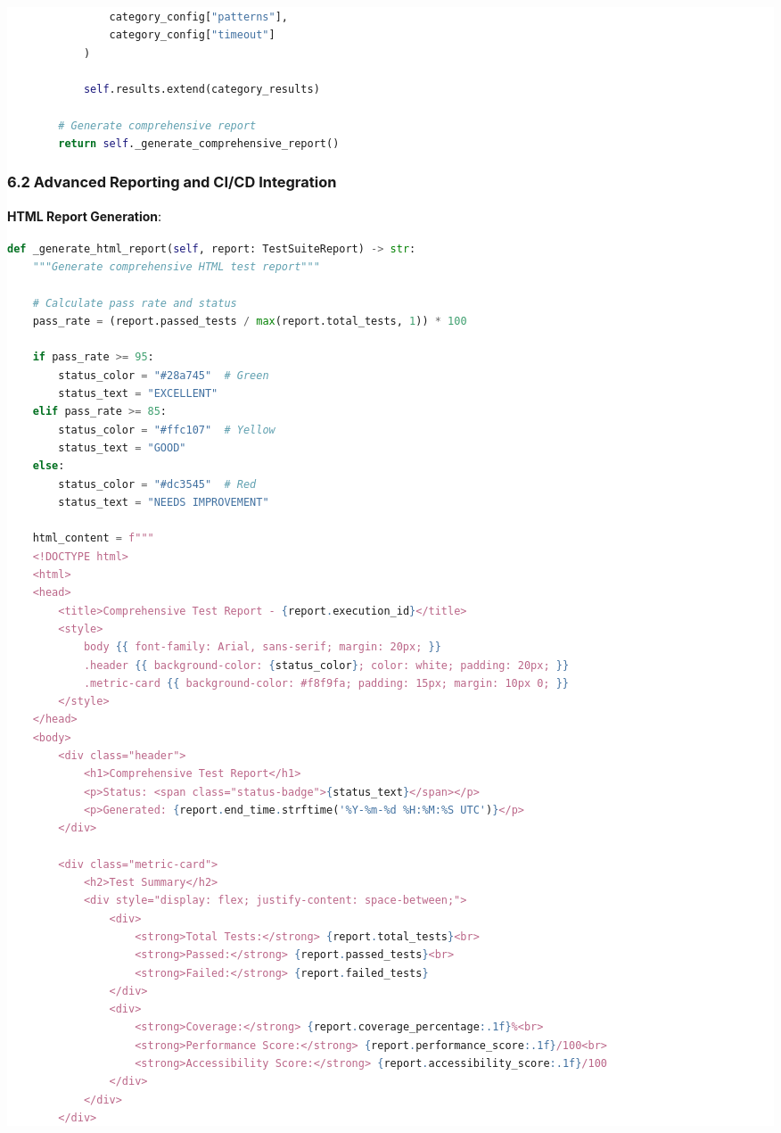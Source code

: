 ```python
                category_config["patterns"],
                category_config["timeout"]
            )
            
            self.results.extend(category_results)
        
        # Generate comprehensive report
        return self._generate_comprehensive_report()
```

### 6.2 Advanced Reporting and CI/CD Integration

**HTML Report Generation**:
```python
def _generate_html_report(self, report: TestSuiteReport) -> str:
    """Generate comprehensive HTML test report"""
    
    # Calculate pass rate and status
    pass_rate = (report.passed_tests / max(report.total_tests, 1)) * 100
    
    if pass_rate >= 95:
        status_color = "#28a745"  # Green
        status_text = "EXCELLENT"
    elif pass_rate >= 85:
        status_color = "#ffc107"  # Yellow  
        status_text = "GOOD"
    else:
        status_color = "#dc3545"  # Red
        status_text = "NEEDS IMPROVEMENT"
    
    html_content = f"""
    <!DOCTYPE html>
    <html>
    <head>
        <title>Comprehensive Test Report - {report.execution_id}</title>
        <style>
            body {{ font-family: Arial, sans-serif; margin: 20px; }}
            .header {{ background-color: {status_color}; color: white; padding: 20px; }}
            .metric-card {{ background-color: #f8f9fa; padding: 15px; margin: 10px 0; }}
        </style>
    </head>
    <body>
        <div class="header">
            <h1>Comprehensive Test Report</h1>
            <p>Status: <span class="status-badge">{status_text}</span></p>
            <p>Generated: {report.end_time.strftime('%Y-%m-%d %H:%M:%S UTC')}</p>
        </div>
        
        <div class="metric-card">
            <h2>Test Summary</h2>
            <div style="display: flex; justify-content: space-between;">
                <div>
                    <strong>Total Tests:</strong> {report.total_tests}<br>
                    <strong>Passed:</strong> {report.passed_tests}<br>
                    <strong>Failed:</strong> {report.failed_tests}
                </div>
                <div>
                    <strong>Coverage:</strong> {report.coverage_percentage:.1f}%<br>
                    <strong>Performance Score:</strong> {report.performance_score:.1f}/100<br>
                    <strong>Accessibility Score:</strong> {report.accessibility_score:.1f}/100
                </div>
            </div>
        </div>
```